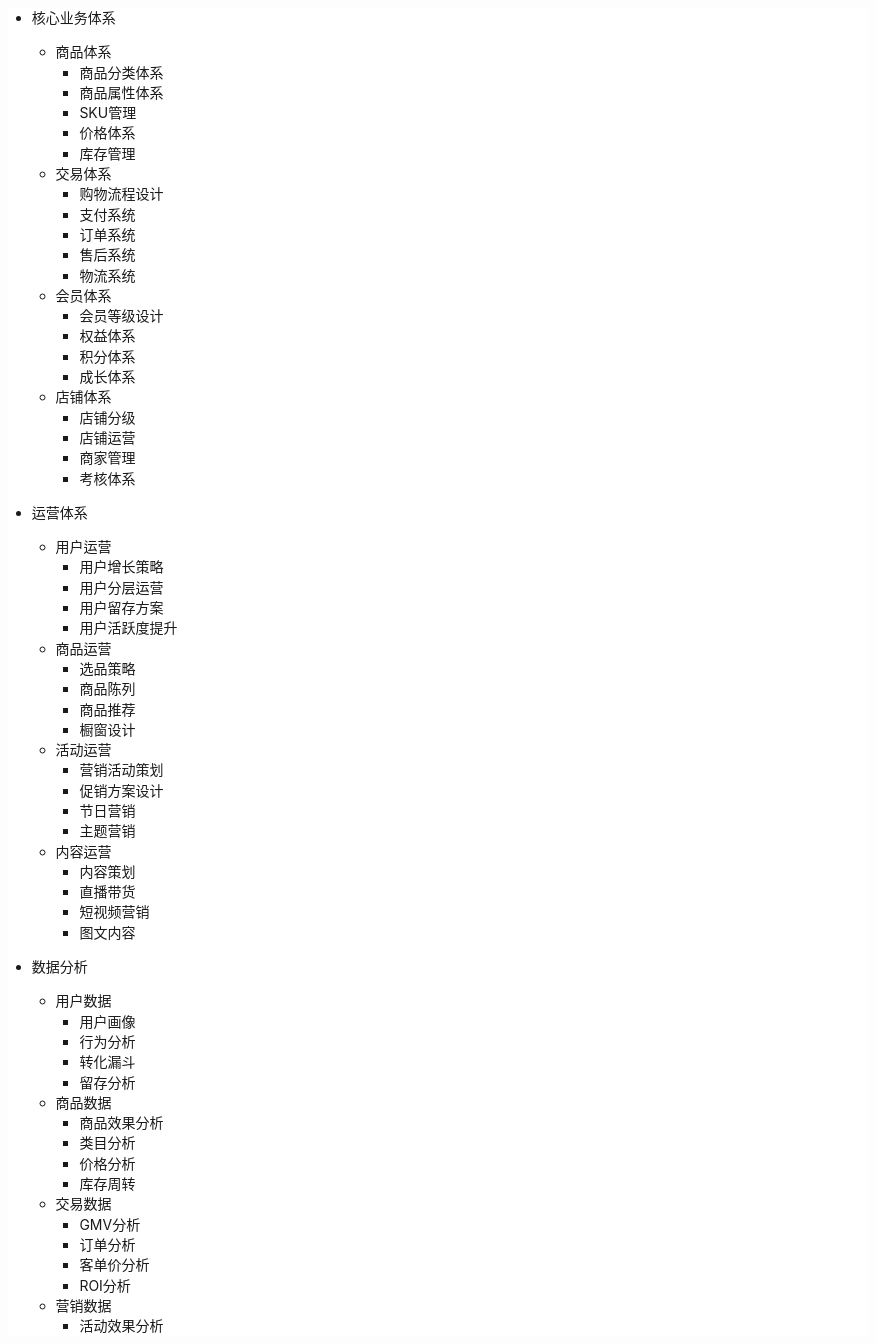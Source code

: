 - 核心业务体系
  - 商品体系
    - 商品分类体系
    - 商品属性体系
    - SKU管理
    - 价格体系
    - 库存管理
  - 交易体系
    - 购物流程设计
    - 支付系统
    - 订单系统
    - 售后系统
    - 物流系统
  - 会员体系
    - 会员等级设计
    - 权益体系
    - 积分体系
    - 成长体系
  - 店铺体系
    - 店铺分级
    - 店铺运营
    - 商家管理
    - 考核体系

- 运营体系
  - 用户运营
    - 用户增长策略
    - 用户分层运营
    - 用户留存方案
    - 用户活跃度提升
  - 商品运营
    - 选品策略
    - 商品陈列
    - 商品推荐
    - 橱窗设计
  - 活动运营
    - 营销活动策划
    - 促销方案设计
    - 节日营销
    - 主题营销
  - 内容运营
    - 内容策划
    - 直播带货
    - 短视频营销
    - 图文内容

- 数据分析
  - 用户数据
    - 用户画像
    - 行为分析
    - 转化漏斗
    - 留存分析
  - 商品数据
    - 商品效果分析
    - 类目分析
    - 价格分析
    - 库存周转
  - 交易数据
    - GMV分析
    - 订单分析
    - 客单价分析
    - ROI分析
  - 营销数据
    - 活动效果分析